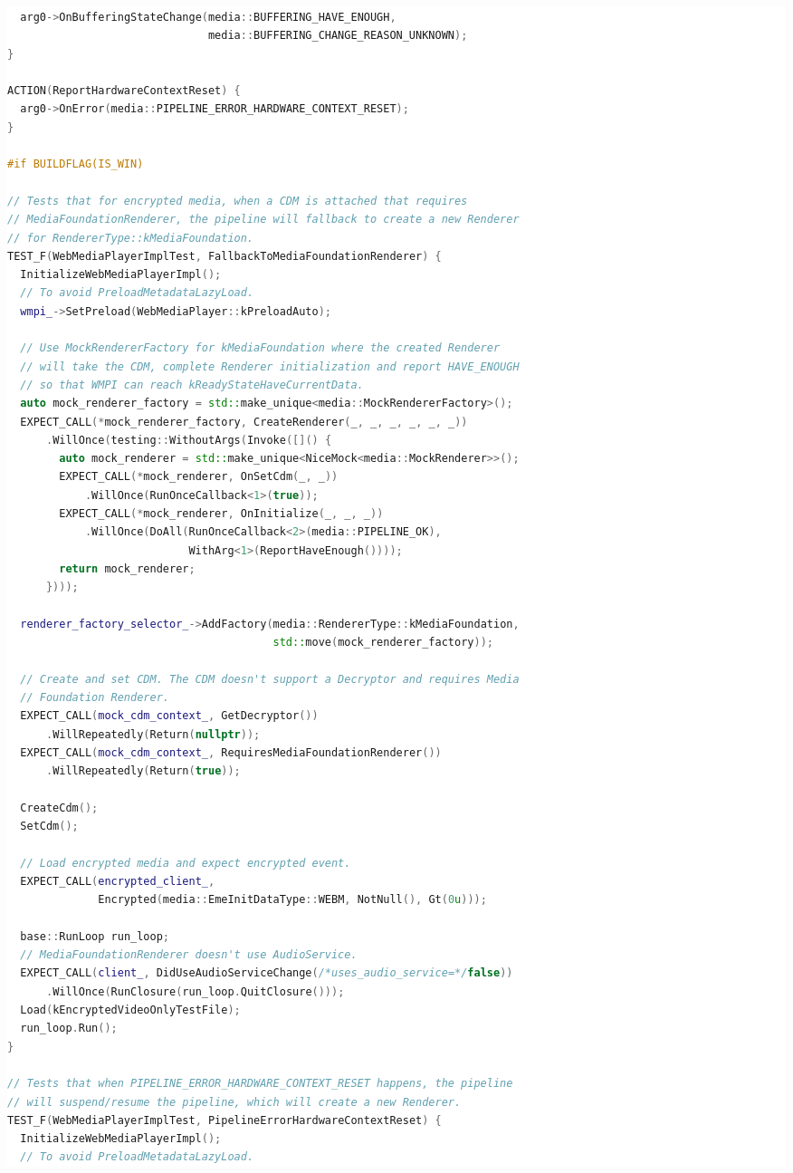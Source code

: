```cpp
  arg0->OnBufferingStateChange(media::BUFFERING_HAVE_ENOUGH,
                               media::BUFFERING_CHANGE_REASON_UNKNOWN);
}

ACTION(ReportHardwareContextReset) {
  arg0->OnError(media::PIPELINE_ERROR_HARDWARE_CONTEXT_RESET);
}

#if BUILDFLAG(IS_WIN)

// Tests that for encrypted media, when a CDM is attached that requires
// MediaFoundationRenderer, the pipeline will fallback to create a new Renderer
// for RendererType::kMediaFoundation.
TEST_F(WebMediaPlayerImplTest, FallbackToMediaFoundationRenderer) {
  InitializeWebMediaPlayerImpl();
  // To avoid PreloadMetadataLazyLoad.
  wmpi_->SetPreload(WebMediaPlayer::kPreloadAuto);

  // Use MockRendererFactory for kMediaFoundation where the created Renderer
  // will take the CDM, complete Renderer initialization and report HAVE_ENOUGH
  // so that WMPI can reach kReadyStateHaveCurrentData.
  auto mock_renderer_factory = std::make_unique<media::MockRendererFactory>();
  EXPECT_CALL(*mock_renderer_factory, CreateRenderer(_, _, _, _, _, _))
      .WillOnce(testing::WithoutArgs(Invoke([]() {
        auto mock_renderer = std::make_unique<NiceMock<media::MockRenderer>>();
        EXPECT_CALL(*mock_renderer, OnSetCdm(_, _))
            .WillOnce(RunOnceCallback<1>(true));
        EXPECT_CALL(*mock_renderer, OnInitialize(_, _, _))
            .WillOnce(DoAll(RunOnceCallback<2>(media::PIPELINE_OK),
                            WithArg<1>(ReportHaveEnough())));
        return mock_renderer;
      })));

  renderer_factory_selector_->AddFactory(media::RendererType::kMediaFoundation,
                                         std::move(mock_renderer_factory));

  // Create and set CDM. The CDM doesn't support a Decryptor and requires Media
  // Foundation Renderer.
  EXPECT_CALL(mock_cdm_context_, GetDecryptor())
      .WillRepeatedly(Return(nullptr));
  EXPECT_CALL(mock_cdm_context_, RequiresMediaFoundationRenderer())
      .WillRepeatedly(Return(true));

  CreateCdm();
  SetCdm();

  // Load encrypted media and expect encrypted event.
  EXPECT_CALL(encrypted_client_,
              Encrypted(media::EmeInitDataType::WEBM, NotNull(), Gt(0u)));

  base::RunLoop run_loop;
  // MediaFoundationRenderer doesn't use AudioService.
  EXPECT_CALL(client_, DidUseAudioServiceChange(/*uses_audio_service=*/false))
      .WillOnce(RunClosure(run_loop.QuitClosure()));
  Load(kEncryptedVideoOnlyTestFile);
  run_loop.Run();
}

// Tests that when PIPELINE_ERROR_HARDWARE_CONTEXT_RESET happens, the pipeline
// will suspend/resume the pipeline, which will create a new Renderer.
TEST_F(WebMediaPlayerImplTest, PipelineErrorHardwareContextReset) {
  InitializeWebMediaPlayerImpl();
  // To avoid PreloadMetadataLazyLoad.
```